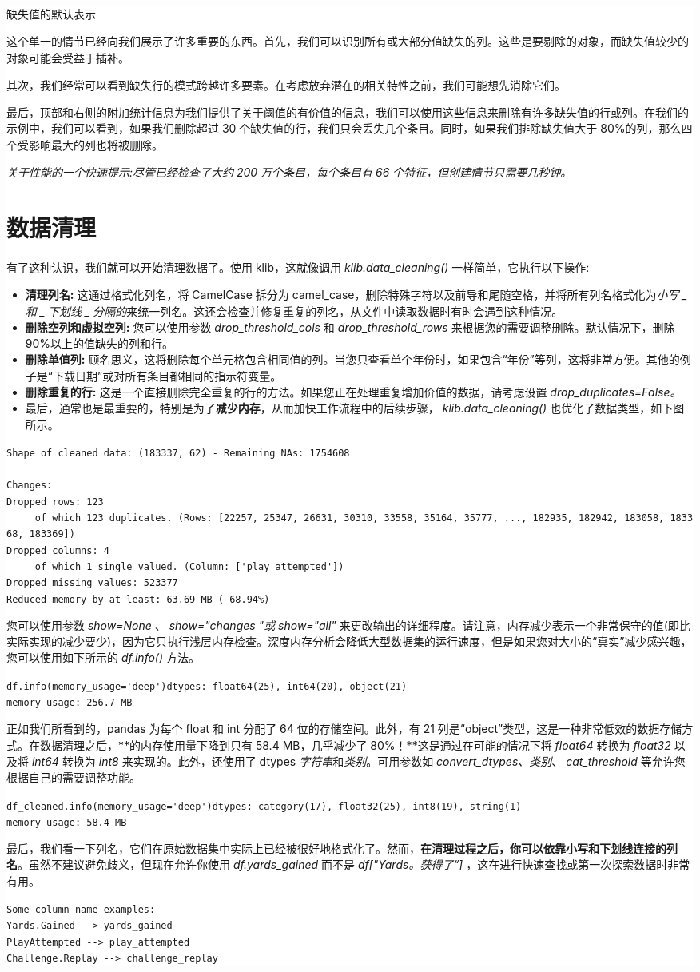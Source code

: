 缺失值的默认表示

这个单一的情节已经向我们展示了许多重要的东西。首先，我们可以识别所有或大部分值缺失的列。这些是要剔除的对象，而缺失值较少的对象可能会受益于插补。

其次，我们经常可以看到缺失行的模式跨越许多要素。在考虑放弃潜在的相关特性之前，我们可能想先消除它们。

最后，顶部和右侧的附加统计信息为我们提供了关于阈值的有价值的信息，我们可以使用这些信息来删除有许多缺失值的行或列。在我们的示例中，我们可以看到，如果我们删除超过 30 个缺失值的行，我们只会丢失几个条目。同时，如果我们排除缺失值大于 80%的列，那么四个受影响最大的列也将被删除。

*关于性能的一个快速提示:尽管已经检查了大约 200 万个条目，每个条目有 66 个特征，但创建情节只需要几秒钟。*

# 数据清理

有了这种认识，我们就可以开始清理数据了。使用 klib，这就像调用 *klib.data_cleaning()* 一样简单，它执行以下操作:

*   **清理列名:** 这通过格式化列名，将 CamelCase 拆分为 camel_case，删除特殊字符以及前导和尾随空格，并将所有列名格式化为*小写 _ 和 _ 下划线 _ 分隔的*来统一列名。这还会检查并修复重复的列名，从文件中读取数据时有时会遇到这种情况。
*   **删除空列和虚拟空列:** 您可以使用参数 *drop_threshold_cols* 和 *drop_threshold_rows* 来根据您的需要调整删除。默认情况下，删除 90%以上的值缺失的列和行。
*   **删除单值列:** 顾名思义，这将删除每个单元格包含相同值的列。当您只查看单个年份时，如果包含“年份”等列，这将非常方便。其他的例子是“下载日期”或对所有条目都相同的指示符变量。
*   **删除重复的行:** 这是一个直接删除完全重复的行的方法。如果您正在处理重复增加价值的数据，请考虑设置 *drop_duplicates=False。*
*   最后，通常也是最重要的，特别是为了**减少内存**，从而加快工作流程中的后续步骤， *klib.data_cleaning()* 也优化了数据类型，如下图所示。

```
Shape of cleaned data: (183337, 62) - Remaining NAs: 1754608

Changes:
Dropped rows: 123
     of which 123 duplicates. (Rows: [22257, 25347, 26631, 30310, 33558, 35164, 35777, ..., 182935, 182942, 183058, 183368, 183369])
Dropped columns: 4
     of which 1 single valued. (Column: ['play_attempted'])
Dropped missing values: 523377
Reduced memory by at least: 63.69 MB (-68.94%)
```

您可以使用参数 *show=None* 、 *show="changes "或 show="all"* 来更改输出的详细程度。请注意，内存减少表示一个非常保守的值(即比实际实现的减少要少)，因为它只执行浅层内存检查。深度内存分析会降低大型数据集的运行速度，但是如果您对大小的“真实”减少感兴趣，您可以使用如下所示的 *df.info()* 方法。

```
df.info(memory_usage='deep')dtypes: float64(25), int64(20), object(21)
memory usage: 256.7 MB
```

正如我们所看到的，pandas 为每个 float 和 int 分配了 64 位的存储空间。此外，有 21 列是“object”类型，这是一种非常低效的数据存储方式。在数据清理之后，**的内存使用量下降到只有 58.4 MB，几乎减少了 80%！**这是通过在可能的情况下将 *float64* 转换为 *float32* 以及将 *int64* 转换为 *int8* 来实现的。此外，还使用了 dtypes *字符串*和*类别*。可用参数如 *convert_dtypes、类别*、 *cat_threshold* 等允许您根据自己的需要调整功能。

```
df_cleaned.info(memory_usage='deep')dtypes: category(17), float32(25), int8(19), string(1)
memory usage: 58.4 MB
```

最后，我们看一下列名，它们在原始数据集中实际上已经被很好地格式化了。然而，**在清理过程之后，你可以依靠小写和下划线连接的列名**。虽然不建议避免歧义，但现在允许你使用 *df.yards_gained* 而不是 *df["Yards。获得了“]* ，这在进行快速查找或第一次探索数据时非常有用。

```
Some column name examples:
Yards.Gained --> yards_gained
PlayAttempted --> play_attempted
Challenge.Replay --> challenge_replay
```
